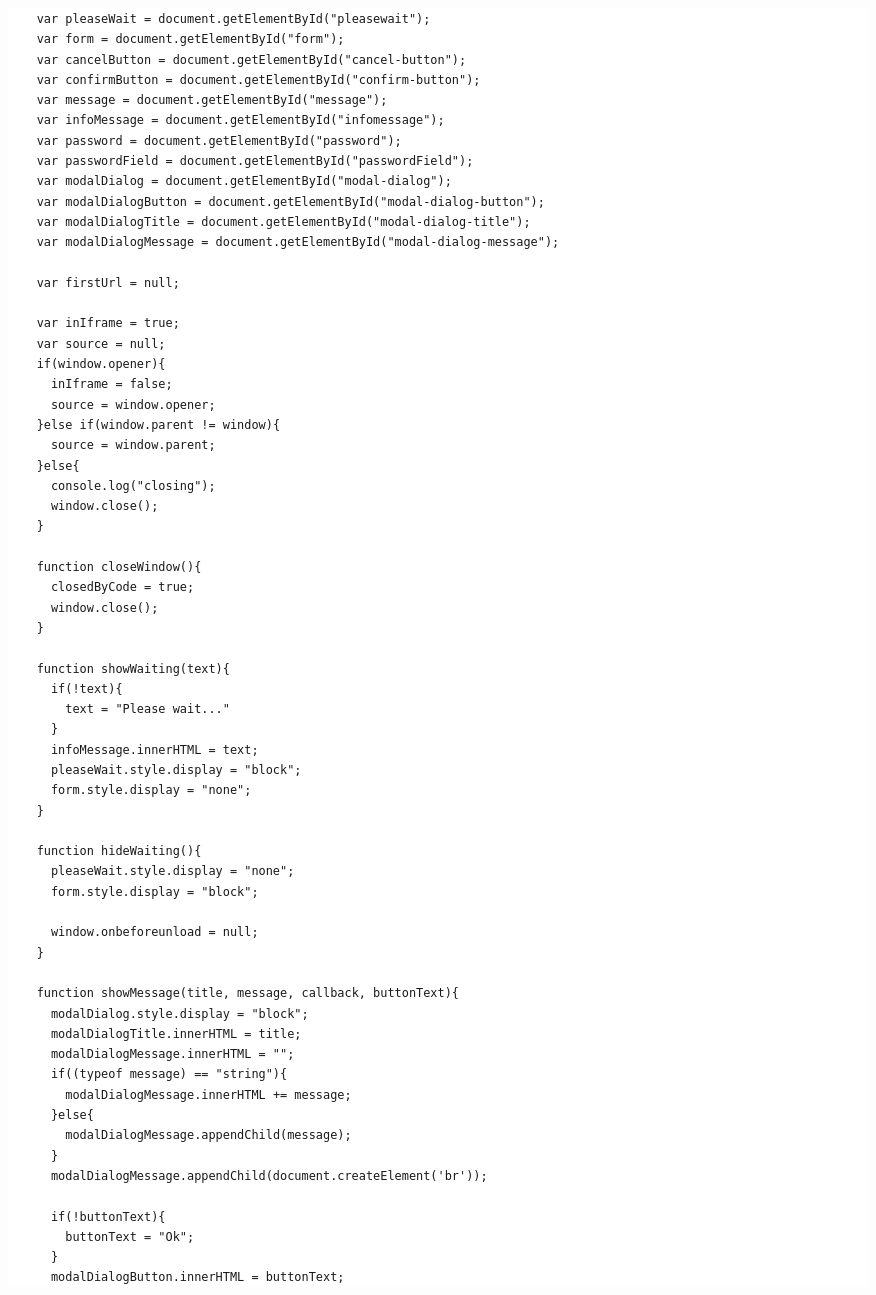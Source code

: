 ```html
    var pleaseWait = document.getElementById("pleasewait");
    var form = document.getElementById("form");
    var cancelButton = document.getElementById("cancel-button");
    var confirmButton = document.getElementById("confirm-button");
    var message = document.getElementById("message");
    var infoMessage = document.getElementById("infomessage");
    var password = document.getElementById("password");
    var passwordField = document.getElementById("passwordField");
    var modalDialog = document.getElementById("modal-dialog");
    var modalDialogButton = document.getElementById("modal-dialog-button");
    var modalDialogTitle = document.getElementById("modal-dialog-title");
    var modalDialogMessage = document.getElementById("modal-dialog-message");

    var firstUrl = null;

    var inIframe = true;
    var source = null;
    if(window.opener){
      inIframe = false;
      source = window.opener;
    }else if(window.parent != window){
      source = window.parent;
    }else{
      console.log("closing");
      window.close();
    }

    function closeWindow(){
      closedByCode = true;
      window.close();
    }

    function showWaiting(text){
      if(!text){
        text = "Please wait..."
      }
      infoMessage.innerHTML = text;
      pleaseWait.style.display = "block";
      form.style.display = "none";
    }

    function hideWaiting(){
      pleaseWait.style.display = "none";
      form.style.display = "block";

      window.onbeforeunload = null;
    }

    function showMessage(title, message, callback, buttonText){
      modalDialog.style.display = "block";
      modalDialogTitle.innerHTML = title;
      modalDialogMessage.innerHTML = "";
      if((typeof message) == "string"){
        modalDialogMessage.innerHTML += message;
      }else{
        modalDialogMessage.appendChild(message);
      }
      modalDialogMessage.appendChild(document.createElement('br'));

      if(!buttonText){
        buttonText = "Ok";
      }
      modalDialogButton.innerHTML = buttonText;
```